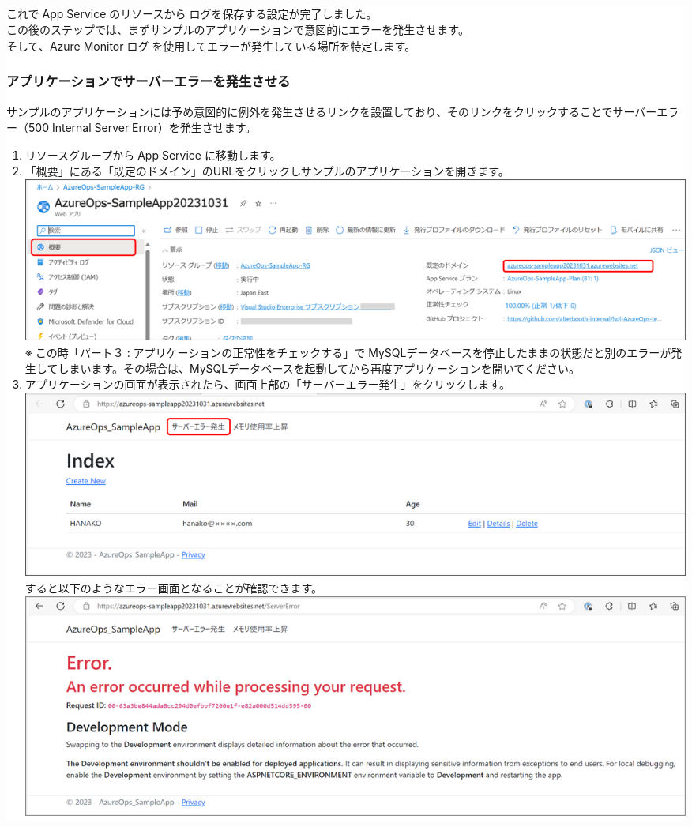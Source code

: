 これで App Service のリソースから ログを保存する設定が完了しました。  
この後のステップでは、まずサンプルのアプリケーションで意図的にエラーを発生させます。  
そして、Azure Monitor ログ を使用してエラーが発生している場所を特定します。

### アプリケーションでサーバーエラーを発生させる

サンプルのアプリケーションには予め意図的に例外を発生させるリンクを設置しており、そのリンクをクリックすることでサーバーエラー（500 Internal Server Error）を発生させます。  

1. リソースグループから App Service に移動します。
2. 「概要」にある「既定のドメイン」のURLをクリックしサンプルのアプリケーションを開きます。
![](./images/04/06.png)
※ この時「パート３ : アプリケーションの正常性をチェックする」で MySQLデータベースを停止したままの状態だと別のエラーが発生してしまいます。その場合は、MySQLデータベースを起動してから再度アプリケーションを開いてください。
3. アプリケーションの画面が表示されたら、画面上部の「サーバーエラー発生」をクリックします。
![](./images/04/07.png)
すると以下のようなエラー画面となることが確認できます。
![](./images/04/08.png)
